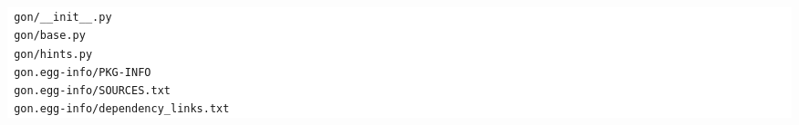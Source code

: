 ```
 gon/__init__.py
 gon/base.py
 gon/hints.py
 gon.egg-info/PKG-INFO
 gon.egg-info/SOURCES.txt
 gon.egg-info/dependency_links.txt
```

